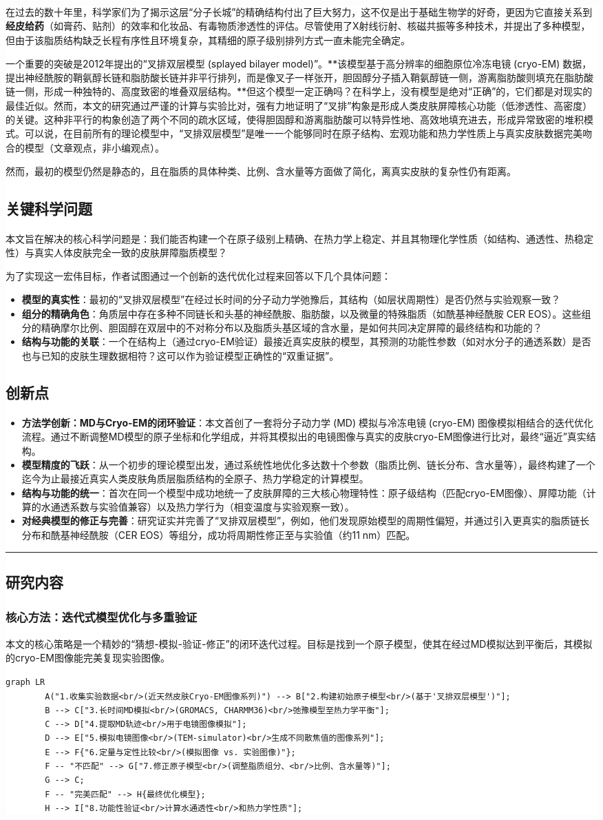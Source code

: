 在过去的数十年里，科学家们为了揭示这层“分子长城”的精确结构付出了巨大努力，这不仅是出于基础生物学的好奇，更因为它直接关系到**经皮给药**（如膏药、贴剂）的效率和化妆品、有毒物质渗透性的评估。尽管使用了X射线衍射、核磁共振等多种技术，并提出了多种模型，但由于该脂质结构缺乏长程有序性且环境复杂，其精细的原子级别排列方式一直未能完全确定。

一个重要的突破是2012年提出的“叉排双层模型 (splayed bilayer model)”。**该模型基于高分辨率的细胞原位冷冻电镜 (cryo-EM) 数据，提出神经酰胺的鞘氨醇长链和脂肪酸长链并非平行排列，而是像叉子一样张开，胆固醇分子插入鞘氨醇链一侧，游离脂肪酸则填充在脂肪酸链一侧，形成一种独特的、高度致密的堆叠双层结构。**但这个模型一定正确吗？在科学上，没有模型是绝对“正确”的，它们都是对现实的最佳近似。然而，本文的研究通过严谨的计算与实验比对，强有力地证明了“叉排”构象是形成人类皮肤屏障核心功能（低渗透性、高密度）的关键。这种非平行的构象创造了两个不同的疏水区域，使得胆固醇和游离脂肪酸可以特异性地、高效地填充进去，形成异常致密的堆积模式。可以说，在目前所有的理论模型中，“叉排双层模型”是唯一一个能够同时在原子结构、宏观功能和热力学性质上与真实皮肤数据完美吻合的模型（文章观点，非小编观点）。

然而，最初的模型仍然是静态的，且在脂质的具体种类、比例、含水量等方面做了简化，离真实皮肤的复杂性仍有距离。

## 关键科学问题

本文旨在解决的核心科学问题是：我们能否构建一个在原子级别上精确、在热力学上稳定、并且其物理化学性质（如结构、通透性、热稳定性）与真实人体皮肤完全一致的皮肤屏障脂质模型？

为了实现这一宏伟目标，作者试图通过一个创新的迭代优化过程来回答以下几个具体问题：

  * **模型的真实性**：最初的“叉排双层模型”在经过长时间的分子动力学弛豫后，其结构（如层状周期性）是否仍然与实验观察一致？
  * **组分的精确角色**：角质层中存在多种不同链长和头基的神经酰胺、脂肪酸，以及微量的特殊脂质（如酰基神经酰胺 CER EOS）。这些组分的精确摩尔比例、胆固醇在双层中的不对称分布以及脂质头基区域的含水量，是如何共同决定屏障的最终结构和功能的？
  * **结构与功能的关联**：一个在结构上（通过cryo-EM验证）最接近真实皮肤的模型，其预测的功能性参数（如对水分子的通透系数）是否也与已知的皮肤生理数据相符？这可以作为验证模型正确性的“双重证据”。

## 创新点

  * **方法学创新：MD与Cryo-EM的闭环验证**：本文首创了一套将分子动力学 (MD) 模拟与冷冻电镜 (cryo-EM) 图像模拟相结合的迭代优化流程。通过不断调整MD模型的原子坐标和化学组成，并将其模拟出的电镜图像与真实的皮肤cryo-EM图像进行比对，最终“逼近”真实结构。
  * **模型精度的飞跃**：从一个初步的理论模型出发，通过系统性地优化多达数十个参数（脂质比例、链长分布、含水量等），最终构建了一个迄今为止最接近真实人类皮肤角质层脂质结构的全原子、热力学稳定的计算模型。
  * **结构与功能的统一**：首次在同一个模型中成功地统一了皮肤屏障的三大核心物理特性：原子级结构（匹配cryo-EM图像）、屏障功能（计算的水通透系数与实验值兼容）以及热力学行为（相变温度与实验观察一致）。
  * **对经典模型的修正与完善**：研究证实并完善了“叉排双层模型”，例如，他们发现原始模型的周期性偏短，并通过引入更真实的脂质链长分布和酰基神经酰胺（CER EOS）等组分，成功将周期性修正至与实验值（约11 nm）匹配。

-----

## 研究内容

### 核心方法：迭代式模型优化与多重验证

本文的核心策略是一个精妙的“猜想-模拟-验证-修正”的闭环迭代过程。目标是找到一个原子模型，使其在经过MD模拟达到平衡后，其模拟的cryo-EM图像能完美复现实验图像。

```mermaid
graph LR
        A("1.收集实验数据<br/>(近天然皮肤Cryo-EM图像系列)") --> B["2.构建初始原子模型<br/>(基于'叉排双层模型')"];
        B --> C["3.长时间MD模拟<br/>(GROMACS, CHARMM36)<br/>弛豫模型至热力学平衡"];
        C --> D["4.提取MD轨迹<br/>用于电镜图像模拟"];
        D --> E["5.模拟电镜图像<br/>(TEM-simulator)<br/>生成不同散焦值的图像系列"];
        E --> F{"6.定量与定性比较<br/>(模拟图像 vs. 实验图像)"};
        F -- "不匹配" --> G["7.修正原子模型<br/>(调整脂质组分、<br/>比例、含水量等)"];
        G --> C;
        F -- "完美匹配" --> H{最终优化模型};
        H --> I["8.功能性验证<br/>计算水通透性<br/>和热力学性质"];
```

